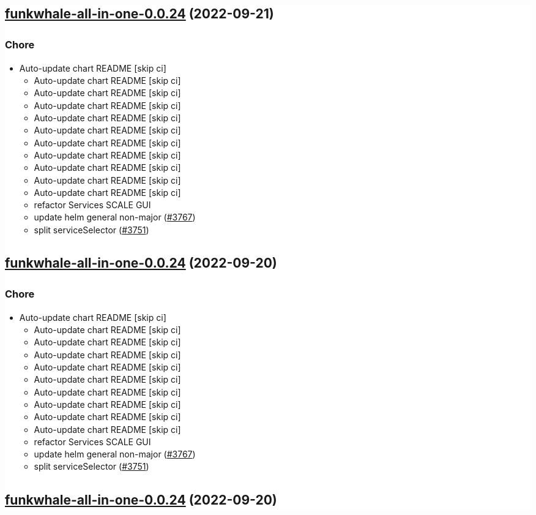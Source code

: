 


## [funkwhale-all-in-one-0.0.24](https://github.com/truecharts/charts/compare/funkwhale-all-in-one-0.0.23...funkwhale-all-in-one-0.0.24) (2022-09-21)

### Chore

- Auto-update chart README [skip ci]
  - Auto-update chart README [skip ci]
  - Auto-update chart README [skip ci]
  - Auto-update chart README [skip ci]
  - Auto-update chart README [skip ci]
  - Auto-update chart README [skip ci]
  - Auto-update chart README [skip ci]
  - Auto-update chart README [skip ci]
  - Auto-update chart README [skip ci]
  - Auto-update chart README [skip ci]
  - Auto-update chart README [skip ci]
  - refactor Services SCALE GUI
  - update helm general non-major ([#3767](https://github.com/truecharts/charts/issues/3767))
  - split serviceSelector ([#3751](https://github.com/truecharts/charts/issues/3751))




## [funkwhale-all-in-one-0.0.24](https://github.com/truecharts/charts/compare/funkwhale-all-in-one-0.0.23...funkwhale-all-in-one-0.0.24) (2022-09-20)

### Chore

- Auto-update chart README [skip ci]
  - Auto-update chart README [skip ci]
  - Auto-update chart README [skip ci]
  - Auto-update chart README [skip ci]
  - Auto-update chart README [skip ci]
  - Auto-update chart README [skip ci]
  - Auto-update chart README [skip ci]
  - Auto-update chart README [skip ci]
  - Auto-update chart README [skip ci]
  - Auto-update chart README [skip ci]
  - refactor Services SCALE GUI
  - update helm general non-major ([#3767](https://github.com/truecharts/charts/issues/3767))
  - split serviceSelector ([#3751](https://github.com/truecharts/charts/issues/3751))




## [funkwhale-all-in-one-0.0.24](https://github.com/truecharts/charts/compare/funkwhale-all-in-one-0.0.23...funkwhale-all-in-one-0.0.24) (2022-09-20)
